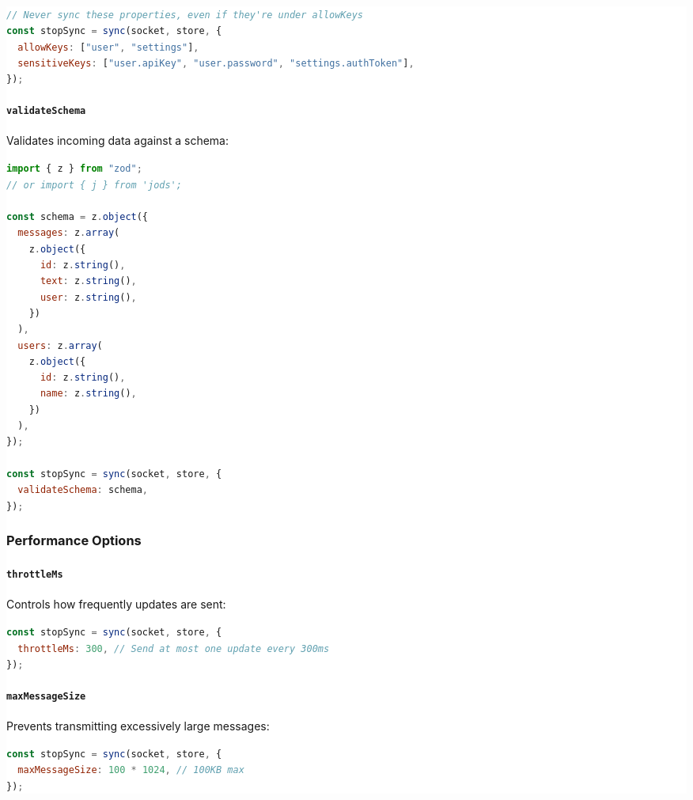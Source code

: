 ```javascript
// Never sync these properties, even if they're under allowKeys
const stopSync = sync(socket, store, {
  allowKeys: ["user", "settings"],
  sensitiveKeys: ["user.apiKey", "user.password", "settings.authToken"],
});
```

#### `validateSchema`

Validates incoming data against a schema:

```javascript
import { z } from "zod";
// or import { j } from 'jods';

const schema = z.object({
  messages: z.array(
    z.object({
      id: z.string(),
      text: z.string(),
      user: z.string(),
    })
  ),
  users: z.array(
    z.object({
      id: z.string(),
      name: z.string(),
    })
  ),
});

const stopSync = sync(socket, store, {
  validateSchema: schema,
});
```

### Performance Options

#### `throttleMs`

Controls how frequently updates are sent:

```javascript
const stopSync = sync(socket, store, {
  throttleMs: 300, // Send at most one update every 300ms
});
```

#### `maxMessageSize`

Prevents transmitting excessively large messages:

```javascript
const stopSync = sync(socket, store, {
  maxMessageSize: 100 * 1024, // 100KB max
});
```
